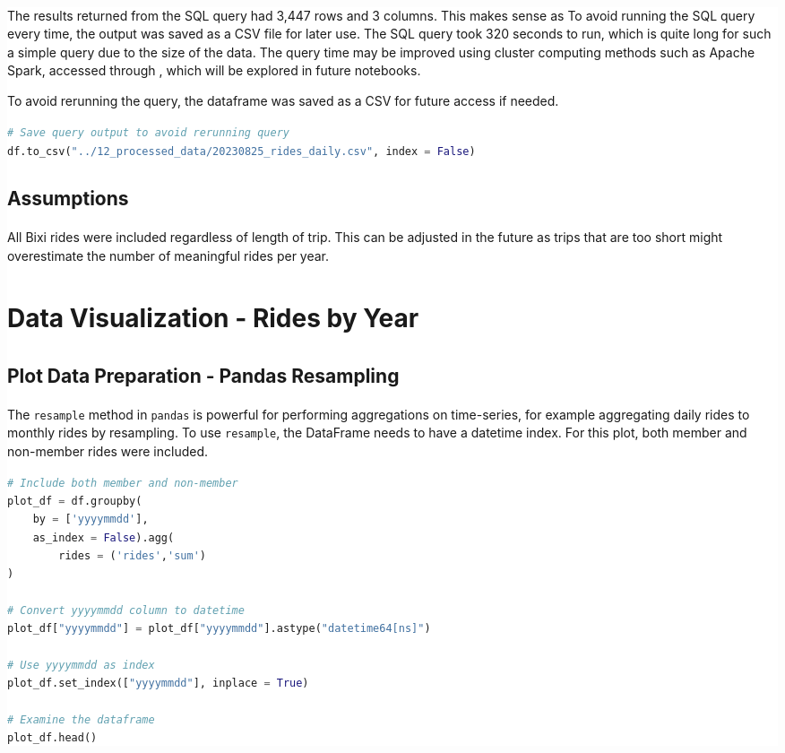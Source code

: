 </table>
</div>



The results returned from the SQL query had 3,447 rows and 3 columns. This makes sense as To avoid running the SQL query every time, the output was saved as a CSV file for later use. The SQL query took 320 seconds to run, which is quite long for such a simple query due to the size of the data. The query time may be improved using cluster computing methods such as Apache Spark, accessed through , which will be explored in future notebooks.

To avoid rerunning the query, the dataframe was saved as a CSV for future access if needed.


```python
# Save query output to avoid rerunning query
df.to_csv("../12_processed_data/20230825_rides_daily.csv", index = False)
```

## Assumptions

All Bixi rides were included regardless of length of trip. This can be adjusted in the future as trips that are too short might overestimate the number of meaningful rides per year.

# Data Visualization - Rides by Year

## Plot Data Preparation - Pandas Resampling

The `resample` method in `pandas` is powerful for performing aggregations on time-series, for example aggregating daily rides to monthly rides by resampling. To use `resample`, the DataFrame needs to have a datetime index. For this plot, both member and non-member rides were included.


```python
# Include both member and non-member
plot_df = df.groupby(
    by = ['yyyymmdd'],
    as_index = False).agg(
        rides = ('rides','sum')
)    
    
# Convert yyyymmdd column to datetime
plot_df["yyyymmdd"] = plot_df["yyyymmdd"].astype("datetime64[ns]")

# Use yyyymmdd as index
plot_df.set_index(["yyyymmdd"], inplace = True)

# Examine the dataframe
plot_df.head()
```




<div>
<style scoped>
    .dataframe tbody tr th:only-of-type {
        vertical-align: middle;
    }
